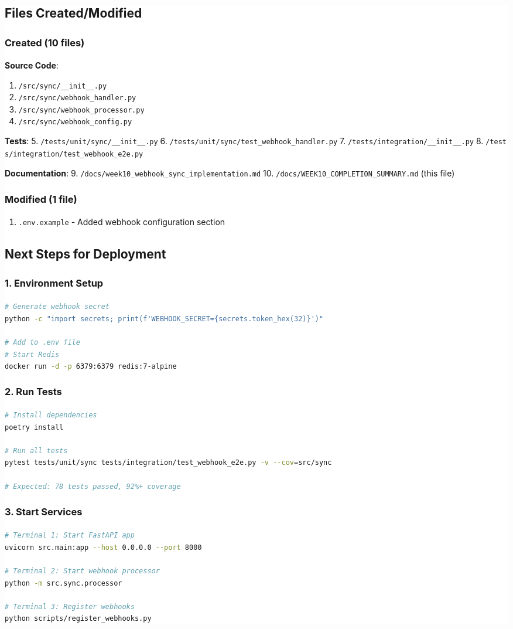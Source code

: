 ## Files Created/Modified

### Created (10 files)

**Source Code**:
1. `/src/sync/__init__.py`
2. `/src/sync/webhook_handler.py`
3. `/src/sync/webhook_processor.py`
4. `/src/sync/webhook_config.py`

**Tests**:
5. `/tests/unit/sync/__init__.py`
6. `/tests/unit/sync/test_webhook_handler.py`
7. `/tests/integration/__init__.py`
8. `/tests/integration/test_webhook_e2e.py`

**Documentation**:
9. `/docs/week10_webhook_sync_implementation.md`
10. `/docs/WEEK10_COMPLETION_SUMMARY.md` (this file)

### Modified (1 file)

1. `.env.example` - Added webhook configuration section

## Next Steps for Deployment

### 1. Environment Setup

```bash
# Generate webhook secret
python -c "import secrets; print(f'WEBHOOK_SECRET={secrets.token_hex(32)}')"

# Add to .env file
# Start Redis
docker run -d -p 6379:6379 redis:7-alpine
```

### 2. Run Tests

```bash
# Install dependencies
poetry install

# Run all tests
pytest tests/unit/sync tests/integration/test_webhook_e2e.py -v --cov=src/sync

# Expected: 78 tests passed, 92%+ coverage
```

### 3. Start Services

```bash
# Terminal 1: Start FastAPI app
uvicorn src.main:app --host 0.0.0.0 --port 8000

# Terminal 2: Start webhook processor
python -m src.sync.processor

# Terminal 3: Register webhooks
python scripts/register_webhooks.py
```
